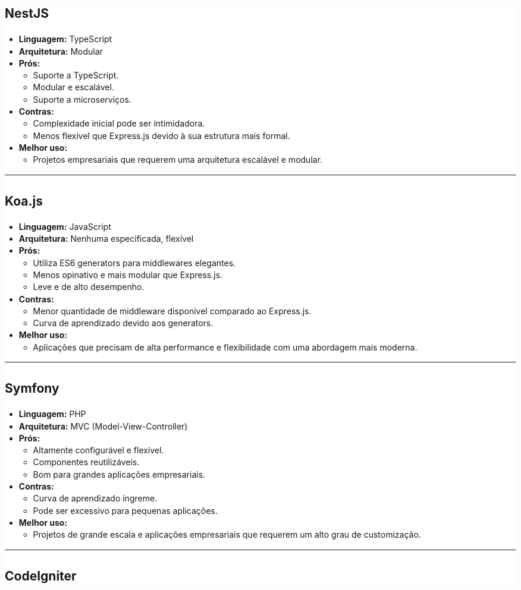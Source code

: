 
## NestJS

- **Linguagem:** TypeScript
- **Arquitetura:** Modular
- **Prós:**
  - Suporte a TypeScript.
  - Modular e escalável.
  - Suporte a microserviços.
- **Contras:**
  - Complexidade inicial pode ser intimidadora.
  - Menos flexível que Express.js devido à sua estrutura mais formal.
- **Melhor uso:**
  - Projetos empresariais que requerem uma arquitetura escalável e modular.

---

## Koa.js

- **Linguagem:** JavaScript
- **Arquitetura:** Nenhuma especificada, flexível
- **Prós:**
  - Utiliza ES6 generators para middlewares elegantes.
  - Menos opinativo e mais modular que Express.js.
  - Leve e de alto desempenho.
- **Contras:**
  - Menor quantidade de middleware disponível comparado ao Express.js.
  - Curva de aprendizado devido aos generators.
- **Melhor uso:**
  - Aplicações que precisam de alta performance e flexibilidade com uma abordagem mais moderna.

---

## Symfony

- **Linguagem:** PHP
- **Arquitetura:** MVC (Model-View-Controller)
- **Prós:**
  - Altamente configurável e flexível.
  - Componentes reutilizáveis.
  - Bom para grandes aplicações empresariais.
- **Contras:**
  - Curva de aprendizado íngreme.
  - Pode ser excessivo para pequenas aplicações.
- **Melhor uso:**
  - Projetos de grande escala e aplicações empresariais que requerem um alto grau de customização.

---

## CodeIgniter
